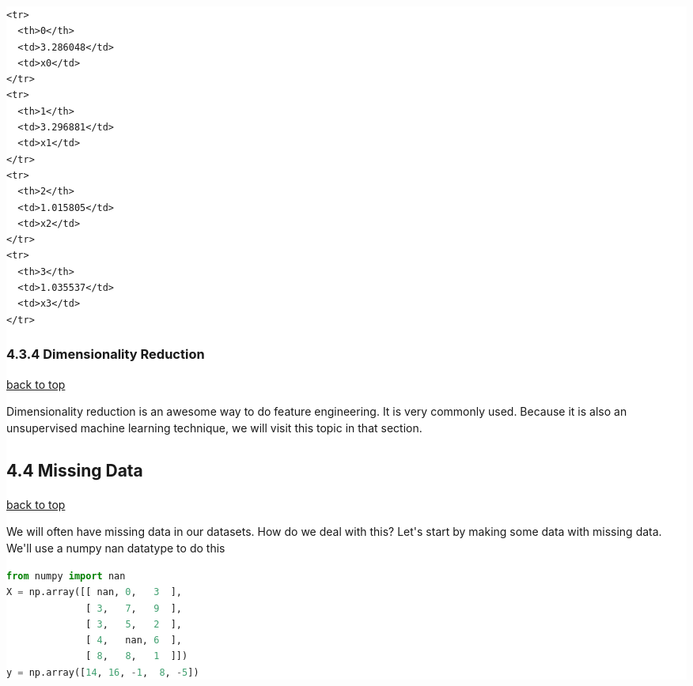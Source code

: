     <tr>
      <th>0</th>
      <td>3.286048</td>
      <td>x0</td>
    </tr>
    <tr>
      <th>1</th>
      <td>3.296881</td>
      <td>x1</td>
    </tr>
    <tr>
      <th>2</th>
      <td>1.015805</td>
      <td>x2</td>
    </tr>
    <tr>
      <th>3</th>
      <td>1.035537</td>
      <td>x3</td>
    </tr>
  </tbody>
</table>
</div>


<a name='2.3.4'></a>

### 4.3.4 Dimensionality Reduction

[back to top](#top)

Dimensionality reduction is an awesome way to do feature engineering. It is very commonly used. Because it is also an unsupervised machine learning technique, we will visit this topic in that section.




<a name='2.4'></a>

## 4.4 Missing Data

[back to top](#top)

We will often have missing data in our datasets. How do we deal with this? Let's start by making some data with missing data. We'll use a numpy nan datatype to do this



```python
from numpy import nan
X = np.array([[ nan, 0,   3  ],
              [ 3,   7,   9  ],
              [ 3,   5,   2  ],
              [ 4,   nan, 6  ],
              [ 8,   8,   1  ]])
y = np.array([14, 16, -1,  8, -5])
```
